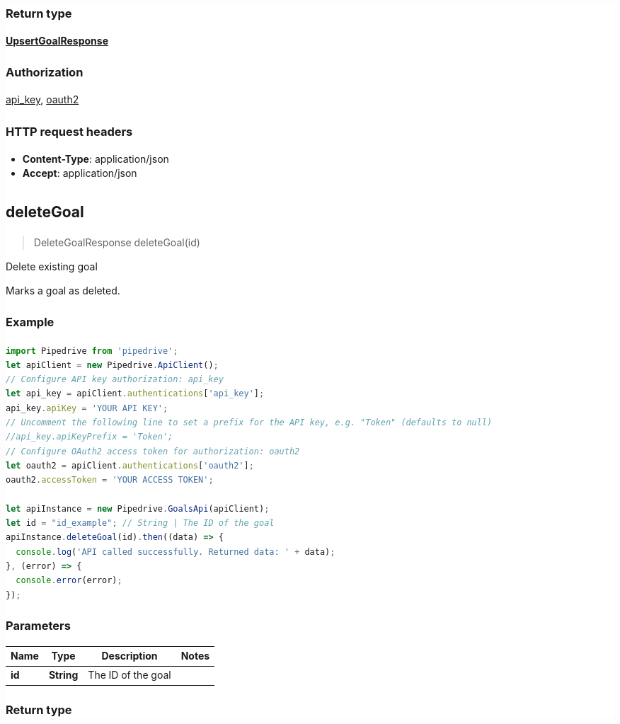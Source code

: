 ### Return type

[**UpsertGoalResponse**](UpsertGoalResponse.md)

### Authorization

[api_key](../README.md#api_key), [oauth2](../README.md#oauth2)

### HTTP request headers

- **Content-Type**: application/json
- **Accept**: application/json


## deleteGoal

> DeleteGoalResponse deleteGoal(id)

Delete existing goal

Marks a goal as deleted.

### Example

```javascript
import Pipedrive from 'pipedrive';
let apiClient = new Pipedrive.ApiClient();
// Configure API key authorization: api_key
let api_key = apiClient.authentications['api_key'];
api_key.apiKey = 'YOUR API KEY';
// Uncomment the following line to set a prefix for the API key, e.g. "Token" (defaults to null)
//api_key.apiKeyPrefix = 'Token';
// Configure OAuth2 access token for authorization: oauth2
let oauth2 = apiClient.authentications['oauth2'];
oauth2.accessToken = 'YOUR ACCESS TOKEN';

let apiInstance = new Pipedrive.GoalsApi(apiClient);
let id = "id_example"; // String | The ID of the goal
apiInstance.deleteGoal(id).then((data) => {
  console.log('API called successfully. Returned data: ' + data);
}, (error) => {
  console.error(error);
});

```

### Parameters


Name | Type | Description  | Notes
------------- | ------------- | ------------- | -------------
 **id** | **String**| The ID of the goal | 

### Return type
